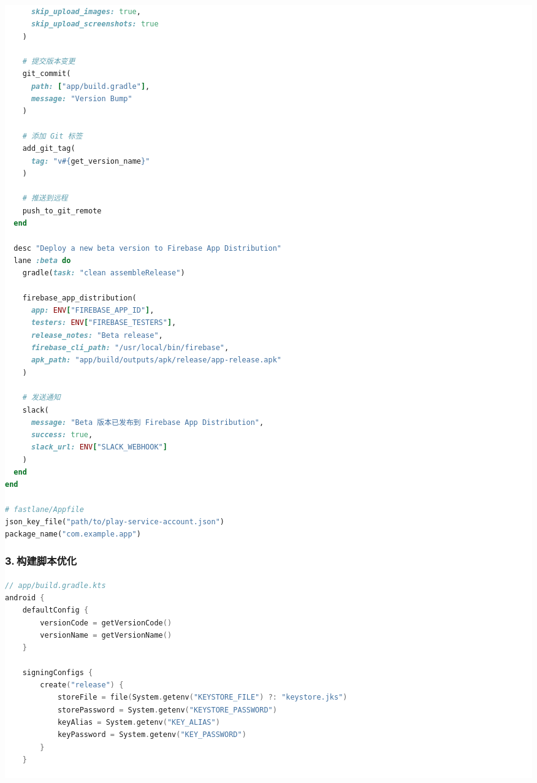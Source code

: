 ```ruby
      skip_upload_images: true,
      skip_upload_screenshots: true
    )
    
    # 提交版本变更
    git_commit(
      path: ["app/build.gradle"],
      message: "Version Bump"
    )
    
    # 添加 Git 标签
    add_git_tag(
      tag: "v#{get_version_name}"
    )
    
    # 推送到远程
    push_to_git_remote
  end

  desc "Deploy a new beta version to Firebase App Distribution"
  lane :beta do
    gradle(task: "clean assembleRelease")
    
    firebase_app_distribution(
      app: ENV["FIREBASE_APP_ID"],
      testers: ENV["FIREBASE_TESTERS"],
      release_notes: "Beta release",
      firebase_cli_path: "/usr/local/bin/firebase",
      apk_path: "app/build/outputs/apk/release/app-release.apk"
    )
    
    # 发送通知
    slack(
      message: "Beta 版本已发布到 Firebase App Distribution",
      success: true,
      slack_url: ENV["SLACK_WEBHOOK"]
    )
  end
end

# fastlane/Appfile
json_key_file("path/to/play-service-account.json")
package_name("com.example.app")
```

### 3. 构建脚本优化
```kotlin
// app/build.gradle.kts
android {
    defaultConfig {
        versionCode = getVersionCode()
        versionName = getVersionName()
    }
    
    signingConfigs {
        create("release") {
            storeFile = file(System.getenv("KEYSTORE_FILE") ?: "keystore.jks")
            storePassword = System.getenv("KEYSTORE_PASSWORD")
            keyAlias = System.getenv("KEY_ALIAS")
            keyPassword = System.getenv("KEY_PASSWORD")
        }
    }
    
```